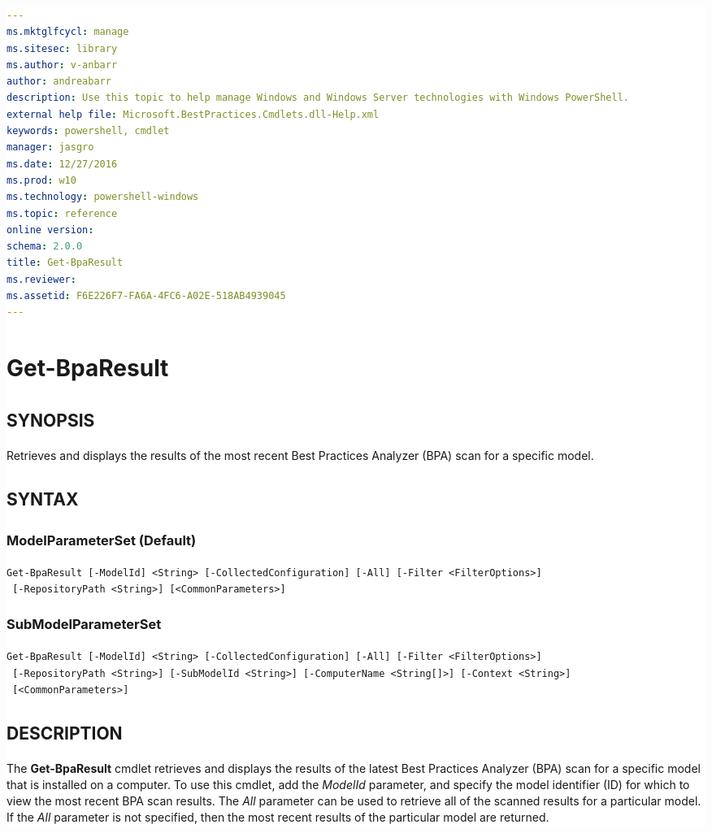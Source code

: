 ```yaml
---
ms.mktglfcycl: manage
ms.sitesec: library
ms.author: v-anbarr
author: andreabarr
description: Use this topic to help manage Windows and Windows Server technologies with Windows PowerShell.
external help file: Microsoft.BestPractices.Cmdlets.dll-Help.xml
keywords: powershell, cmdlet
manager: jasgro
ms.date: 12/27/2016
ms.prod: w10
ms.technology: powershell-windows
ms.topic: reference
online version: 
schema: 2.0.0
title: Get-BpaResult
ms.reviewer:
ms.assetid: F6E226F7-FA6A-4FC6-A02E-518AB4939045
---
```


# Get-BpaResult

## SYNOPSIS
Retrieves and displays the results of the most recent Best Practices Analyzer (BPA) scan for a specific model.

## SYNTAX

### ModelParameterSet (Default)
```
Get-BpaResult [-ModelId] <String> [-CollectedConfiguration] [-All] [-Filter <FilterOptions>]
 [-RepositoryPath <String>] [<CommonParameters>]
```

### SubModelParameterSet
```
Get-BpaResult [-ModelId] <String> [-CollectedConfiguration] [-All] [-Filter <FilterOptions>]
 [-RepositoryPath <String>] [-SubModelId <String>] [-ComputerName <String[]>] [-Context <String>]
 [<CommonParameters>]
```

## DESCRIPTION
The **Get-BpaResult** cmdlet retrieves and displays the results of the latest Best Practices Analyzer (BPA) scan for a specific model that is installed on a computer.
To use this cmdlet, add the *ModelId* parameter, and specify the model identifier (ID) for which to view the most recent BPA scan results.
The *All* parameter can be used to retrieve all of the scanned results for a particular model.
If the *All* parameter is not specified, then the most recent results of the particular model are returned.
